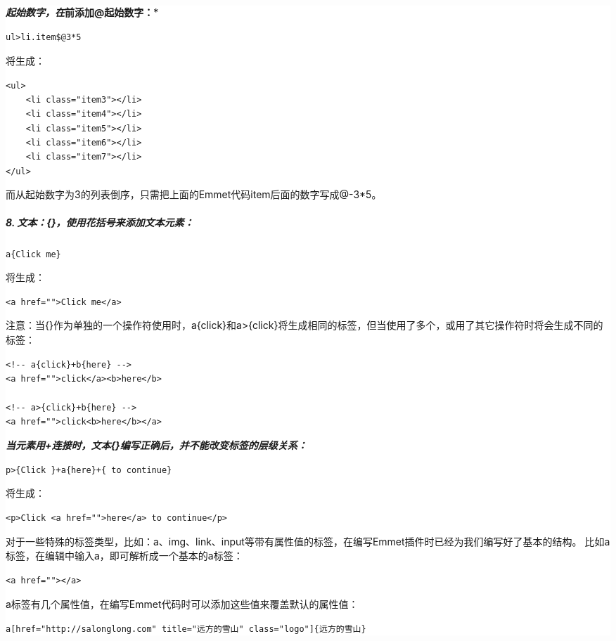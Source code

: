 ***起始数字，在*前添加@起始数字：***


`ul>li.item$@3*5`  


将生成：

```
<ul>  
    <li class="item3"></li>  
    <li class="item4"></li>  
    <li class="item5"></li>  
    <li class="item6"></li>  
    <li class="item7"></li>  
</ul>  
```

而从起始数字为3的列表倒序，只需把上面的Emmet代码item后面的数字写成@-3*5。
##### ***8. 文本：{}，使用花括号来添加文本元素：***


`a{Click me}`  


将生成：


`<a href="">Click me</a>`


注意：当{}作为单独的一个操作符使用时，a{click}和a>{click}将生成相同的标签，但当使用了多个，或用了其它操作符时将会生成不同的标签：

```
<!-- a{click}+b{here} -->  
<a href="">click</a><b>here</b>  

<!-- a>{click}+b{here} -->  
<a href="">click<b>here</b></a>  
```

***当元素用+连接时，文本{}编写正确后，并不能改变标签的层级关系：***


`p>{Click }+a{here}+{ to continue}`  


将生成：


`<p>Click <a href="">here</a> to continue</p>`


对于一些特殊的标签类型，比如：a、img、link、input等带有属性值的标签，在编写Emmet插件时已经为我们编写好了基本的结构。
比如a标签，在编辑中输入a，即可解析成一个基本的a标签：


`<a href=""></a>`


a标签有几个属性值，在编写Emmet代码时可以添加这些值来覆盖默认的属性值：


`a[href="http://salonglong.com" title="远方的雪山" class="logo"]{远方的雪山}`

